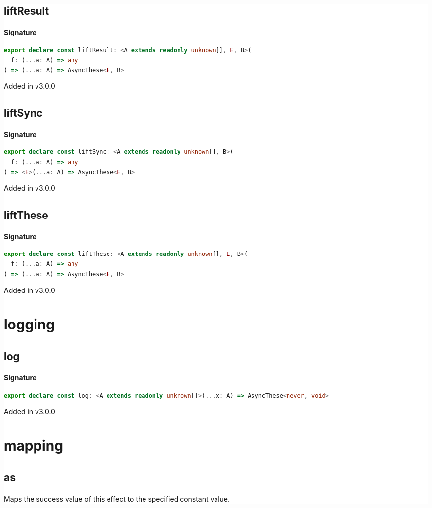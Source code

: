 ## liftResult

**Signature**

```ts
export declare const liftResult: <A extends readonly unknown[], E, B>(
  f: (...a: A) => any
) => (...a: A) => AsyncThese<E, B>
```

Added in v3.0.0

## liftSync

**Signature**

```ts
export declare const liftSync: <A extends readonly unknown[], B>(
  f: (...a: A) => any
) => <E>(...a: A) => AsyncThese<E, B>
```

Added in v3.0.0

## liftThese

**Signature**

```ts
export declare const liftThese: <A extends readonly unknown[], E, B>(
  f: (...a: A) => any
) => (...a: A) => AsyncThese<E, B>
```

Added in v3.0.0

# logging

## log

**Signature**

```ts
export declare const log: <A extends readonly unknown[]>(...x: A) => AsyncThese<never, void>
```

Added in v3.0.0

# mapping

## as

Maps the success value of this effect to the specified constant value.
